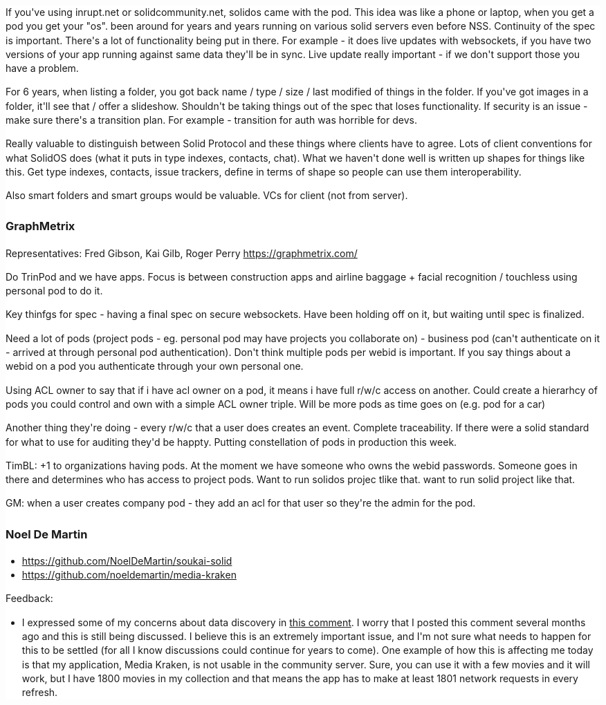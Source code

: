 If you've using inrupt.net or solidcommunity.net, solidos came with the pod. This idea was like a phone or laptop, when you get a pod you get your "os". been around for years and years running on various solid servers even before NSS. Continuity of the spec is important. There's a lot of functionality being put in there. For example - it does live updates with websockets, if you have two versions of your app running against same data they'll be in sync. Live update really important - if we don't support those you have a problem.

For 6 years, when listing a folder, you got back name / type / size / last modified of things in the folder. If you've got images in a folder, it'll see that / offer a slideshow. Shouldn't be taking things out of the spec that loses functionality. If security is an issue - make sure there's a transition plan. For example - transition for auth was horrible for devs. 

Really valuable to distinguish between Solid Protocol and these things where clients have to agree. Lots of client conventions for what SolidOS does (what it puts in type indexes, contacts, chat). What we haven't done well is written up shapes for things like this. Get type indexes, contacts, issue trackers, define in terms of shape so people can use them interoperability.

Also smart folders and smart groups would be valuable. VCs for client (not from server).

### GraphMetrix
Representatives: Fred Gibson, Kai Gilb, Roger Perry
https://graphmetrix.com/

Do TrinPod and we have apps. Focus is between construction apps and airline baggage + facial recognition / touchless using personal pod to do it.

Key thinfgs for spec - having a final spec on secure websockets. Have been holding off on it, but waiting until spec is finalized.

Need a lot of pods (project pods - eg. personal pod may have projects you collaborate on) - business pod (can't authenticate on it - arrived at through personal pod authentication). Don't think multiple pods per webid is important. If you say things about a webid on a pod you authenticate through your own personal one.

Using ACL owner to say that if i have acl owner on a pod, it means i have full r/w/c access on another. Could create a hierarhcy of pods you could control and own with a simple ACL owner triple. Will be more pods as time goes on (e.g. pod for a car)

Another thing they're doing - every r/w/c that a user does creates an event. Complete traceability. If there were a solid standard for what to use for auditing they'd be happty. Putting constellation of pods in production this week.

TimBL: +1 to organizations having pods. At the moment we have someone who owns the webid passwords. Someone goes in there and determines who has access to project pods. Want to run solidos projec tlike that. want to run solid project like that. 

GM: when a user creates company pod - they add an acl for that user so they're the admin for the pod. 

### Noel De Martin
* https://github.com/NoelDeMartin/soukai-solid
* https://github.com/noeldemartin/media-kraken

Feedback:

- I expressed some of my concerns about data discovery in [this comment](https://github.com/solid/specification/issues/227#issuecomment-773945439). I worry that I posted this comment several months ago and this is still being discussed. I believe this is an extremely important issue, and I'm not sure what needs to happen for this to be settled (for all I know discussions could continue for years to come). One example of how this is affecting me today is that my application, Media Kraken, is not usable in the community server. Sure, you can use it with a few movies and it will work, but I have 1800 movies in my collection and that means the app has to make at least 1801 network requests in every refresh.